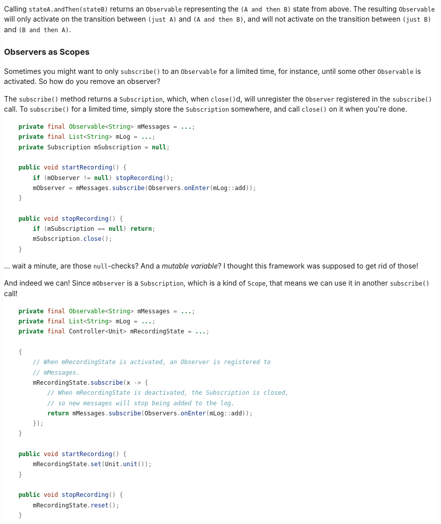 Calling `stateA.andThen(stateB)` returns an `Observable` representing the
`(A and then B)` state from above. The resulting `Observable` will only activate
on the transition between `(just A)` and `(A and then B)`, and will not activate
on the transition between `(just B)` and `(B and then A)`.

### Observers as Scopes

Sometimes you might want to only `subscribe()` to an `Observable` for a limited
time, for instance, until some other `Observable` is activated. So how do you
remove an observer?

The `subscribe()` method returns a `Subscription`, which, when `close()`d, will
unregister the `Observer` registered in the `subscribe()` call. To `subscribe()`
for a limited time, simply store the `Subscription` somewhere, and call
`close()` on it when you're done.

```java
    private final Observable<String> mMessages = ...;
    private final List<String> mLog = ...;
    private Subscription mSubscription = null;

    public void startRecording() {
        if (mObserver != null) stopRecording();
        mObserver = mMessages.subscribe(Observers.onEnter(mLog::add));
    }

    public void stopRecording() {
        if (mSubscription == null) return;
        mSubscription.close();
    }
```

... wait a minute, are those `null`-checks? And a *mutable variable*? I thought
this framework was supposed to get rid of those!

And indeed we can! Since `mObserver` is a `Subscription`, which is a kind of
`Scope`, that means we can use it in another `subscribe()` call!

```java
    private final Observable<String> mMessages = ...;
    private final List<String> mLog = ...;
    private final Controller<Unit> mRecordingState = ...;

    {
        // When mRecordingState is activated, an Observer is registered to
        // mMessages.
        mRecordingState.subscribe(x -> {
            // When mRecordingState is deactivated, the Subscription is closed,
            // so new messages will stop being added to the log.
            return mMessages.subscribe(Observers.onEnter(mLog::add));
        });
    }

    public void startRecording() {
        mRecordingState.set(Unit.unit());
    }

    public void stopRecording() {
        mRecordingState.reset();
    }
```

